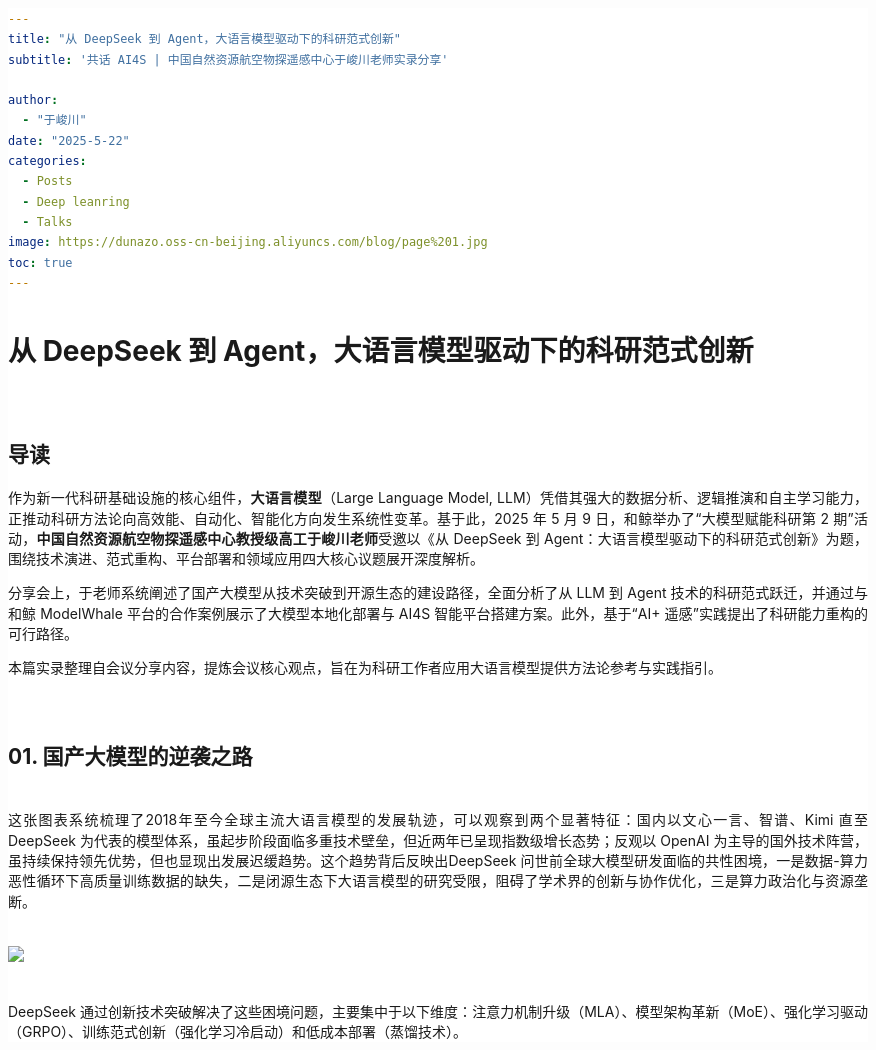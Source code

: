 ```yaml
---
title: "从 DeepSeek 到 Agent，大语言模型驱动下的科研范式创新"
subtitle: '共话 AI4S | 中国自然资源航空物探遥感中心于峻川老师实录分享'

author: 
  - "于峻川"
date: "2025-5-22"
categories:
  - Posts
  - Deep leanring
  - Talks
image: https://dunazo.oss-cn-beijing.aliyuncs.com/blog/page%201.jpg
toc: true
---
```



# 从 DeepSeek 到 Agent，大语言模型驱动下的科研范式创新

<br>

## 导读
<div style="text-align: justify;">

作为新一代科研基础设施的核心组件，**大语言模型**（Large Language Model, LLM）凭借其强大的数据分析、逻辑推演和自主学习能力，正推动科研方法论向高效能、自动化、智能化方向发生系统性变革。基于此，2025 年 5 月 9 日，和鲸举办了“大模型赋能科研第 2 期”活动，**中国自然资源航空物探遥感中心教授级高工于峻川老师**受邀以《从 DeepSeek 到 Agent：大语言模型驱动下的科研范式创新》为题，围绕技术演进、范式重构、平台部署和领域应用四大核心议题展开深度解析。

分享会上，于老师系统阐述了国产大模型从技术突破到开源生态的建设路径，全面分析了从 LLM 到 Agent 技术的科研范式跃迁，并通过与和鲸 ModelWhale 平台的合作案例展示了大模型本地化部署与 AI4S 智能平台搭建方案。此外，基于“AI+ 遥感”实践提出了科研能力重构的可行路径。

本篇实录整理自会议分享内容，提炼会议核心观点，旨在为科研工作者应用大语言模型提供方法论参考与实践指引。
</div>

<br>

## 01. 国产大模型的逆袭之路

<br>
<div style="text-align: justify;">
这张图表系统梳理了2018年至今全球主流大语言模型的发展轨迹，可以观察到两个显著特征：国内以文心一言、智谱、Kimi 直至 DeepSeek 为代表的模型体系，虽起步阶段面临多重技术壁垒，但近两年已呈现指数级增长态势；反观以 OpenAI 为主导的国外技术阵营，虽持续保持领先优势，但也显现出发展迟缓趋势。这个趋势背后反映出DeepSeek 问世前全球大模型研发面临的共性困境，一是数据-算力恶性循环下高质量训练数据的缺失，二是闭源生态下大语言模型的研究受限，阻碍了学术界的创新与协作优化，三是算力政治化与资源垄断。

</div>

<br>

![](https://dunazo.oss-cn-beijing.aliyuncs.com/blog/image001.jpg)

<br>
<div style="text-align: justify;">
DeepSeek 通过创新技术突破解决了这些困境问题，主要集中于以下维度：注意力机制升级（MLA）、模型架构革新（MoE）、强化学习驱动（GRPO）、训练范式创新（强化学习冷启动）和低成本部署（蒸馏技术）。
